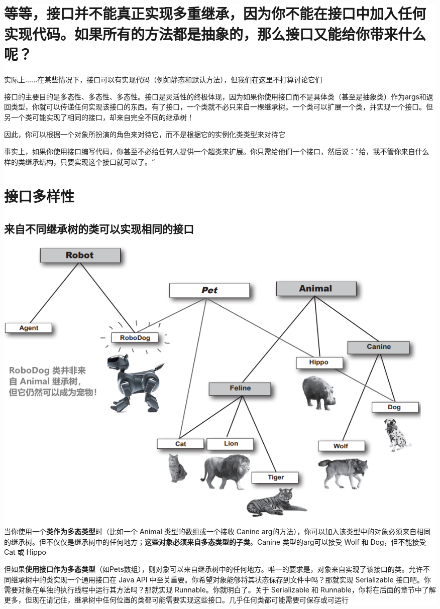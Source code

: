 # 等等，接口并不能真正实现多重继承，因为你不能在接口中加入任何实现代码。如果所有的方法都是抽象的，那么接口又能给你带来什么呢？

实际上......在某些情况下，接口可以有实现代码（例如静态和默认方法），但我们在这里不打算讨论它们

接口的主要目的是多态性、多态性、多态性。接口是灵活性的终极体现，因为如果你使用接口而不是具体类（甚至是抽象类）作为args和返回类型，你就可以传递任何实现该接口的东西。有了接口，一个类就不必只来自一棵继承树。一个类可以扩展一个类，并实现一个接口。但另一个类可能实现了相同的接口，却来自完全不同的继承树！

因此，你可以根据一个对象所扮演的角色来对待它，而不是根据它的实例化类类型来对待它

事实上，如果你使用接口编写代码，你甚至不必给任何人提供一个超类来扩展。你只需给他们一个接口，然后说："给，我不管你来自什么样的类继承结构，只要实现这个接口就可以了。“

# 接口多样性

## 来自不同继承树的类可以实现相同的接口

![136](./javaimg/136.png)

当你使用一个**类作为多态类型**时（比如一个 Animal 类型的数组或一个接收 Canine arg的方法），你可以加入该类型中的对象必须来自相同的继承树。但不仅仅是继承树中的任何地方；**这些对象必须来自多态类型的子类**。Canine 类型的arg可以接受 Wolf 和 Dog，但不能接受 Cat 或 Hippo

但如果**使用接口作为多态类型**（如Pets数组），则对象可以来自继承树中的任何地方。唯一的要求是，对象来自实现了该接口的类。允许不同继承树中的类实现一个通用接口在 Java API 中至关重要。你希望对象能够将其状态保存到文件中吗？那就实现 Serializable 接口吧。你需要对象在单独的执行线程中运行其方法吗？那就实现 Runnable。你就明白了。关于 Serializable 和 Runnable，你将在后面的章节中了解更多，但现在请记住，继承树中任何位置的类都可能需要实现这些接口。几乎任何类都可能需要可保存或可运行
